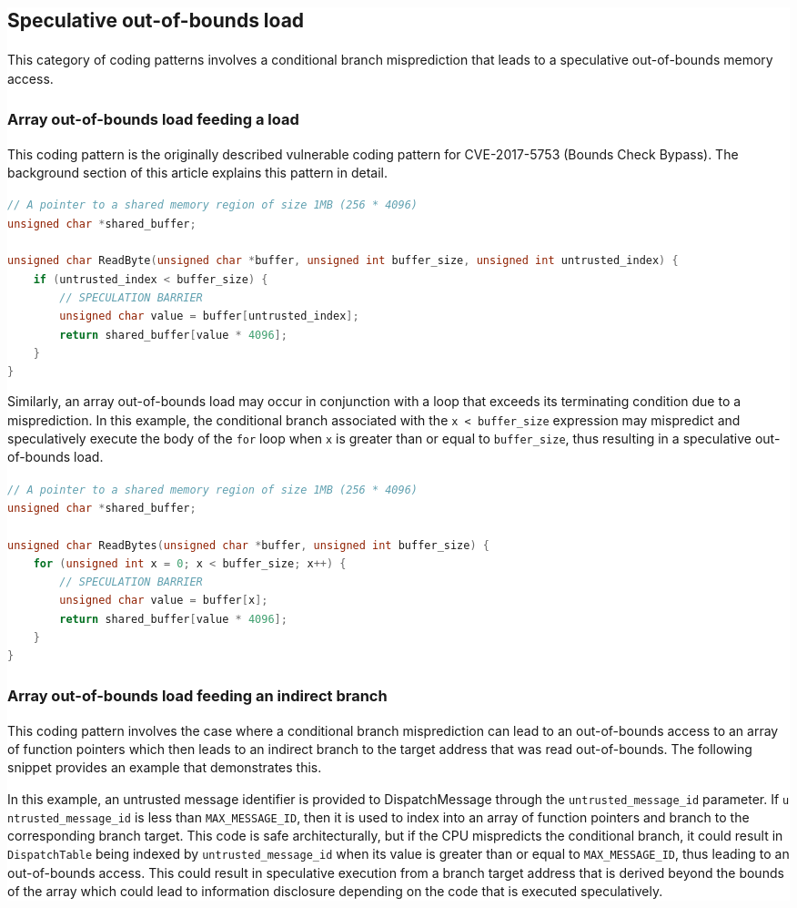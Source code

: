 ## Speculative out-of-bounds load

This category of coding patterns involves a conditional branch misprediction that leads to a speculative out-of-bounds memory access.

### Array out-of-bounds load feeding a load

This coding pattern is the originally described vulnerable coding pattern for CVE-2017-5753 (Bounds Check Bypass). The background section of this article explains this pattern in detail.

```cpp
// A pointer to a shared memory region of size 1MB (256 * 4096)
unsigned char *shared_buffer;

unsigned char ReadByte(unsigned char *buffer, unsigned int buffer_size, unsigned int untrusted_index) {
    if (untrusted_index < buffer_size) {
        // SPECULATION BARRIER
        unsigned char value = buffer[untrusted_index];
        return shared_buffer[value * 4096];
    }
}
```

Similarly, an array out-of-bounds load may occur in conjunction with a loop that exceeds its terminating condition due to a misprediction. In this example, the conditional branch associated with the `x < buffer_size` expression may mispredict and speculatively execute the body of the `for` loop when `x` is greater than or equal to `buffer_size`, thus resulting in a speculative out-of-bounds load.

```cpp
// A pointer to a shared memory region of size 1MB (256 * 4096)
unsigned char *shared_buffer;

unsigned char ReadBytes(unsigned char *buffer, unsigned int buffer_size) {
    for (unsigned int x = 0; x < buffer_size; x++) {
        // SPECULATION BARRIER
        unsigned char value = buffer[x];
        return shared_buffer[value * 4096];
    }
}
```

### Array out-of-bounds load feeding an indirect branch

This coding pattern involves the case where a conditional branch misprediction can lead to an out-of-bounds access to an array of function pointers which then leads to an indirect branch to the target address that was read out-of-bounds. The following snippet provides an example that demonstrates this. 

In this example, an untrusted message identifier is provided to DispatchMessage through the `untrusted_message_id` parameter. If `untrusted_message_id` is less than `MAX_MESSAGE_ID`, then it is used to index into an array of function pointers and branch to the corresponding branch target. This code is safe architecturally, but if the CPU mispredicts the conditional branch, it could result in `DispatchTable` being indexed by `untrusted_message_id` when its value is greater than or equal to `MAX_MESSAGE_ID`, thus leading to an out-of-bounds access. This could result in speculative execution from a branch target address that is derived beyond the bounds of the array which could lead to information disclosure depending on the code that is executed speculatively.
